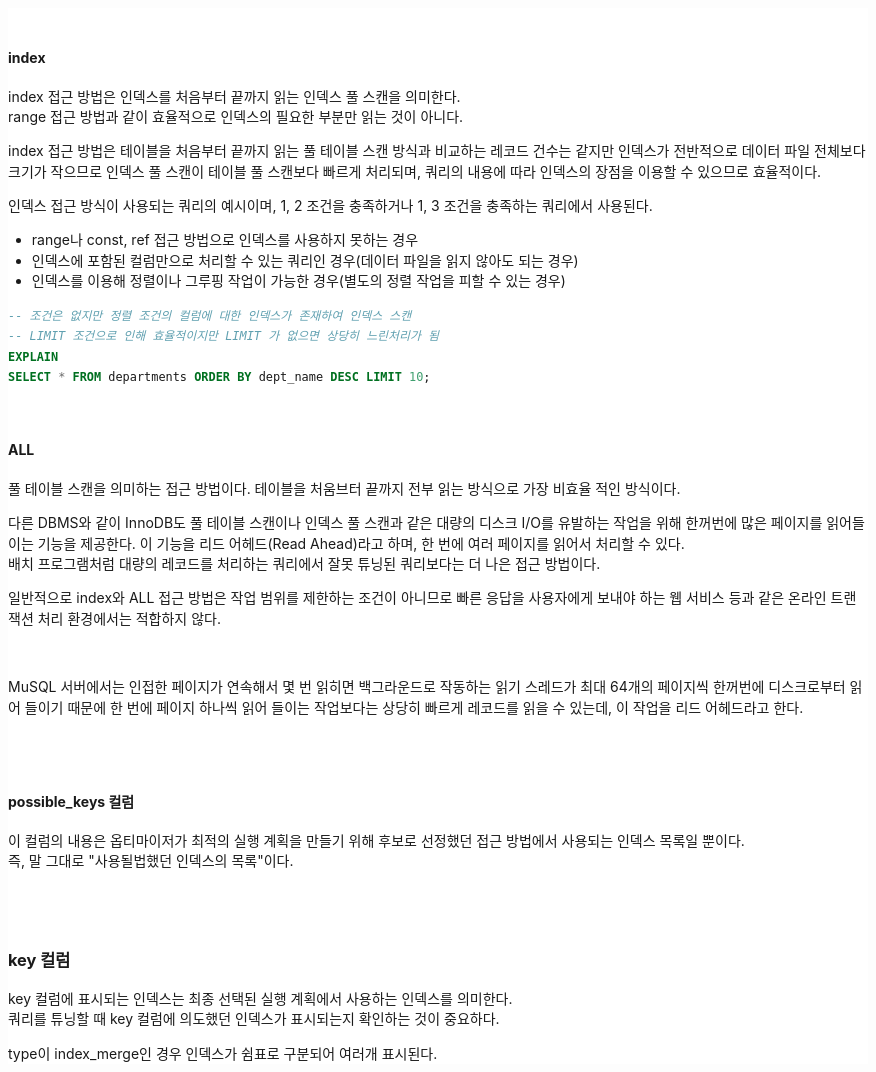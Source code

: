 <br/>

#### index

index 접근 방법은 인덱스를 처음부터 끝까지 읽는 인덱스 풀 스캔을 의미한다.  
range 접근 방법과 같이 효율적으로 인덱스의 필요한 부분만 읽는 것이 아니다.  

index 접근 방법은 테이블을 처음부터 끝까지 읽는 풀 테이블 스캔 방식과 비교하는 레코드 건수는 같지만 인덱스가 전반적으로 데이터 파일 전체보다 크기가 작으므로 인덱스 풀 스캔이 테이블 풀 스캔보다 빠르게 처리되며, 쿼리의 내용에 따라 인덱스의 장점을 이용할 수 있으므로 효율적이다.  

인덱스 접근 방식이 사용되는 쿼리의 예시이며, 1, 2 조건을 충족하거나 1, 3 조건을 충족하는 쿼리에서 사용된다.  

- range나 const, ref 접근 방법으로 인덱스를 사용하지 못하는 경우
- 인덱스에 포함된 컬럼만으로 처리할 수 있는 쿼리인 경우(데이터 파일을 읽지 않아도 되는 경우)
- 인덱스를 이용해 정렬이나 그루핑 작업이 가능한 경우(별도의 정렬 작업을 피할 수 있는 경우)  

```sql
-- 조건은 없지만 정렬 조건의 컬럼에 대한 인덱스가 존재하여 인덱스 스캔
-- LIMIT 조건으로 인해 효율적이지만 LIMIT 가 없으면 상당히 느린처리가 됨
EXPLAIN
SELECT * FROM departments ORDER BY dept_name DESC LIMIT 10;
```

<br/>

#### ALL

풀 테이블 스캔을 의미하는 접근 방법이다. 테이블을 처움브터 끝까지 전부 읽는 방식으로 가장 비효율 적인 방식이다.  

다른 DBMS와 같이 InnoDB도 풀 테이블 스캔이나 인덱스 풀 스캔과 같은 대량의 디스크 I/O를 유발하는 작업을 위해 한꺼번에 많은 페이지를 읽어들이는 기능을 제공한다. 이 기능을 리드 어헤드(Read Ahead)라고 하며, 한 번에 여러 페이지를 읽어서 처리할 수 있다.  
배치 프로그램처럼 대량의 레코드를 처리하는 쿼리에서 잘못 튜닝된 쿼리보다는 더 나은 접근 방법이다.  

일반적으로 index와 ALL 접근 방법은 작업 범위를 제한하는 조건이 아니므로 빠른 응답을 사용자에게 보내야 하는 웹 서비스 등과 같은 온라인 트랜잭션 처리 환경에서는 적합하지 않다.  

<br/>

MuSQL 서버에서는 인접한 페이지가 연속해서 몇 번 읽히면 백그라운드로 작동하는 읽기 스레드가 최대 64개의 페이지씩 한꺼번에 디스크로부터 읽어 들이기 때문에 한 번에 페이지 하나씩 읽어 들이는 작업보다는 상당히 빠르게 레코드를 읽을 수 있는데, 이 작업을 리드 어헤드라고 한다.  

<br/>
<br/>

#### possible_keys 컬럼

이 컬럼의 내용은 옵티마이저가 최적의 실행 계획을 만들기 위해 후보로 선정했던 접근 방법에서 사용되는 인덱스 목록일 뿐이다.  
즉, 말 그대로 "사용될법했던 인덱스의 목록"이다.  

<br/>
<br/>

### key 컬럼

key 컬럼에 표시되는 인덱스는 최종 선택된 실행 계획에서 사용하는 인덱스를 의미한다.  
쿼리를 튜닝할 때 key 컬럼에 의도했던 인덱스가 표시되는지 확인하는 것이 중요하다.  

type이 index_merge인 경우 인덱스가 쉼표로 구분되어 여러개 표시된다.  
